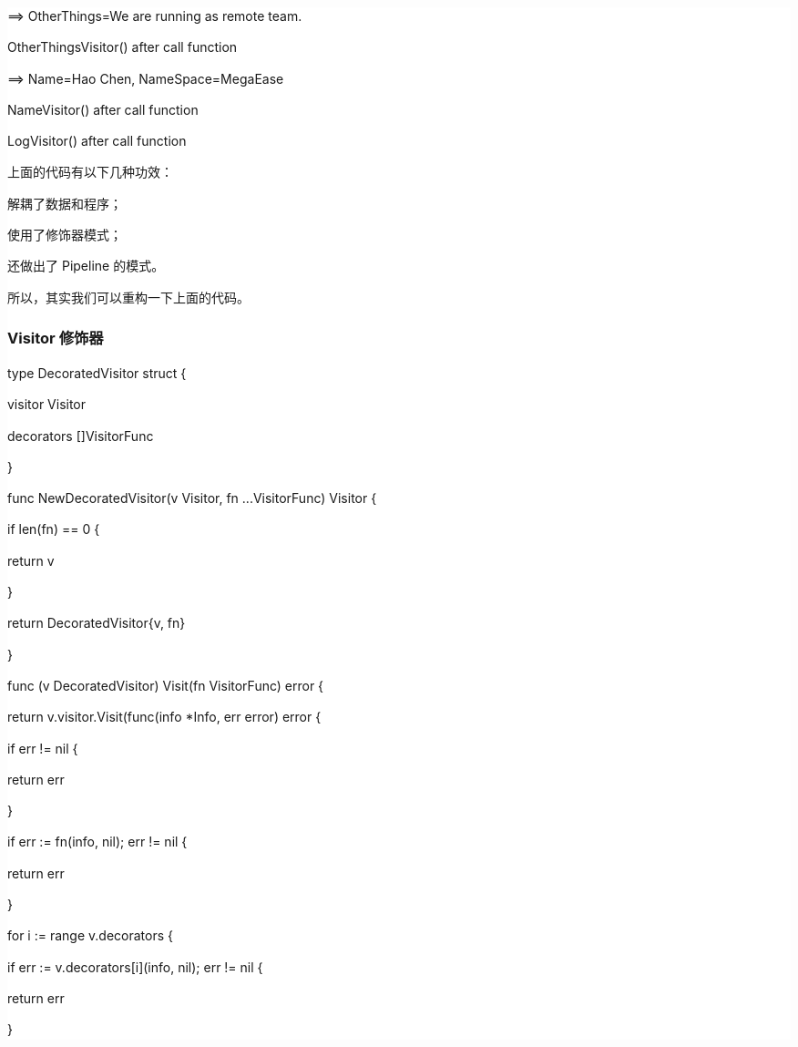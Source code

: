 ==> OtherThings=We are running as remote team.

OtherThingsVisitor() after call function

==> Name=Hao Chen, NameSpace=MegaEase

NameVisitor() after call function

LogVisitor() after call function

上面的代码有以下几种功效：

解耦了数据和程序；

使用了修饰器模式；

还做出了 Pipeline 的模式。

所以，其实我们可以重构一下上面的代码。

### Visitor 修饰器

type DecoratedVisitor struct {

visitor Visitor

decorators []VisitorFunc

}

func NewDecoratedVisitor(v Visitor, fn ...VisitorFunc) Visitor {

if len(fn) == 0 {

return v

}

return DecoratedVisitor{v, fn}

}

func (v DecoratedVisitor) Visit(fn VisitorFunc) error {

return v.visitor.Visit(func(info *Info, err error) error {

if err != nil {

return err

}

if err := fn(info, nil); err != nil {

return err

}

for i := range v.decorators {

if err := v.decorators[i](info, nil); err != nil {

return err

}
